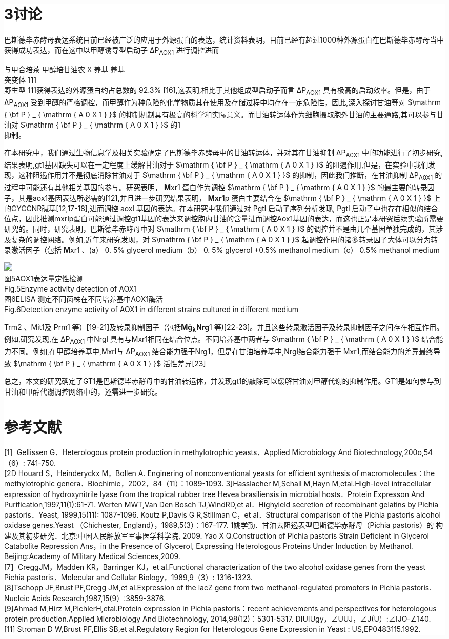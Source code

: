 # 3讨论

巴斯德毕赤酵母表达系统目前已经被广泛的应用于外源蛋白的表达，统计资料表明，目前已经有超过1000种外源蛋白在巴斯德毕赤酵母当中获得成功表达，而在这中以甲醇诱导型启动子 $\mathrm { \Delta P _ { A O X 1 } }$ 进行调控进而

与甲合培茶 甲醇培甘油农 X 养基 养基  
突变体 111  
野生型 111获得表达的外源蛋白约占总数的 $9 2 . 3 \%$ [16],这表明,相比于其他组成型启动子而言 $\mathrm { \Delta P _ { A O X 1 } }$ 具有极高的启动效率。但是，由于 $\mathrm { \Delta P _ { A O X 1 } }$ 受到甲醇的严格调控，而甲醇作为种危险的化学物质其在使用及存储过程中均存在一定危险性，因此,深入探讨甘油等对 $\mathrm { \bf P } _ { \mathrm { A 0 X 1 } }$ 的抑制机制具有极高的科学和实际意义。而甘油转运体作为细胞摄取胞外甘油的主要通路,其可以参与甘油对 $\mathrm { \bf P } _ { \mathrm { A 0 X 1 } }$ 的1  
抑制。

在本研究中，我们通过生物信息学及相关实验确定了巴斯德毕赤酵母中的甘油转运体，并对其在甘油抑制 $\mathrm { \Delta P _ { A 0 X 1 } }$ 中的功能进行了初步研究,结果表明,gt1基因缺失可以在一定程度上缓解甘油对于 $\mathrm { \bf P } _ { \mathrm { A 0 X 1 } }$ 的阻遏作用,但是，在实验中我们发现，这种阻遏作用并不是彻底消除甘油对于 $\mathrm { \bf P } _ { \mathrm { A 0 X 1 } }$ 的抑制，因此我们推断，在甘油抑制 $\mathrm { \Delta P _ { A 0 X 1 } }$ 的过程中可能还有其他相关基因的参与。研究表明， $\mathbf { M } \mathrm { x r } 1$ 蛋白作为调控 $\mathrm { \bf P } _ { \mathrm { A 0 X 1 } }$ 的最主要的转录因子，其是aox1基因表达所必需的[12],并且进一步研究结果表明， $\mathbf { M x r 1 \mathrm { p } }$ 蛋白主要结合在 $\mathrm { \bf P } _ { \mathrm { A 0 X 1 } }$ 上的CYCCNR碱基[12,17-18],进而调控 aoxl 基因的表达。在本研究中我们通过对 $\mathrm { P g t l }$ 启动子序列分析发现, $\mathrm { P g t l }$ 启动子中也存在相似的结合位点，因此推测mxrlp蛋白可能通过调控gt1基因的表达来调控胞内甘油的含量进而调控Aox1基因的表达，而这也正是本研究后续实验所需要研究的。同时，研究表明，巴斯德毕赤酵母中对 $\mathrm { \bf P } _ { \mathrm { A 0 X 1 } }$ 的调控并不是由几个基因单独完成的，其涉及复杂的调控网络。例如,近年来研究发现，对 $\mathrm { \bf P } _ { \mathrm { A 0 X 1 } }$ 起调控作用的诸多转录因子大体可以分为转录激活因子（包括 $\mathbf { M } \mathrm { x r } 1$ 、(a） $0 . ~ 5 \%$ glycerol medium（b） $0 . ~ 5 \%$ glycerol $+ 0 . 5 \%$ methanol medium（c） $0 . 5 \%$ methanol medium

![](images/d57aa72727dee4d31a194f7b19600644b4ec838259c515345a8b9b32a8cd300f.jpg)  
图5AOX1表达量定性检测  
Fig.5Enzyme activity detection of AOX1   
图6ELISA 测定不同菌株在不同培养基中AOX1酶活  
Fig.6Detection enzyme activity of AOX1 in different strains cultured in different medium

$\mathrm { T r m } 2$ 、Mit1及 $\mathrm { P r m 1 }$ 等）[19-21]及转录抑制因子（包括$\mathbf { M } \mathbf { \dot { g } } _ { \mathbf { \lambda } } \mathbf { N r g } 1$ 等)[22-23]。并且这些转录激活因子及转录抑制因子之间存在相互作用。例如,研究发现,在 $\mathrm { \Delta P _ { A O X 1 } }$ 中$\mathrm { N r g l }$ 具有与Mxr1相同在结合位点。不同培养基中两者与 $\mathrm { \bf P } _ { \mathrm { A 0 X 1 } }$ 结合能力不同。例如,在甲醇培养基中,Mxrl与 $\mathrm { \Delta P _ { A O X 1 } }$ 结合能力强于Nrg1，但是在甘油培养基中,Nrgl结合能力强于 Mxr1,而结合能力的差异最终导致 $\mathrm { \bf P } _ { \mathrm { A 0 X 1 } }$ 活性差异[23]

总之，本文的研究确定了GT1是巴斯德毕赤酵母中的甘油转运体，并发现gt1的敲除可以缓解甘油对甲醇代谢的抑制作用。GT1是如何参与到甘油和甲醇代谢调控网络中的，还需进一步研究。

# 参考文献

[1］Gellissen G．Heterologous protein production in methylotrophic yeasts．Applied Microbiology And Biotechnology,200o,54（6）: 741-750.   
[2D Houard S，Heinderyckx M，Bollen A. Enginering of nonconventional yeasts for efficient synthesis of macromolecules：the methylotrophic genera．Biochimie，2002，84（11）：1089-1093. 3]Hasslacher M,Schall M,Hayn M,etal.High-level intracellular expression of hydroxynitrile lyase from the tropical rubber tree Hevea brasiliensis in microbial hosts．Protein Expresson And Purification,1997,11(1):61-71. Werten MWT,Van Den Bosch TJ,WindRD,et al．Highyield secretion of recombinant gelatins by Pichia pastoris．Yeast, 1999,15(11): 1087-1096. Koutz P,Davis G R,Stillman C，et al．Structural comparison of the Pichia pastoris alcohol oxidase genes.Yeast （Chichester, England），1989,5(3）：167-177. 1姚学勤．甘油去阻遏表型巴斯德毕赤酵母（Pichia pastoris）的 构建及其初步研究．北京:中国人民解放军军事医学科学院, 2009. Yao X Q.Construction of Pichia pastoris Strain Deficient in Glycerol Catabolite Repression Ans，in the Presence of Glycerol, Expressing Heterologous Proteins Under Induction by Methanol. Beijing:Academy of Military Medical Sciences,2009.   
[7］CreggJM，Madden KR，Barringer KJ，et al.Functional characterization of the two alcohol oxidase genes from the yeast Pichia pastoris．Molecular and Cellular Biology，1989,9（3）: 1316-1323.   
[8]Tschopp JF,Brust PF,Cregg JM,et al.Expression of the lacZ gene from two methanol-regulated promoters in Pichia pastoris. Nucleic Acids Research,1987,15(9）:3859-3876.   
[9]Ahmad M,Hirz M,PichlerH,etal.Protein expression in Pichia pastoris：recent achievements and perspectives for heterologous protein production.Applied Microbiology And Biotechnology, 2014,98(12)：5301-5317. DIUIUgy，∠UUJ，∠J(U）:∠IJO-∠140.   
[11] Stroman D W,Brust PF,Ellis SB,et al.Regulatory Region for Heterologous Gene Expression in Yeast : US,EP0483115.1992.   